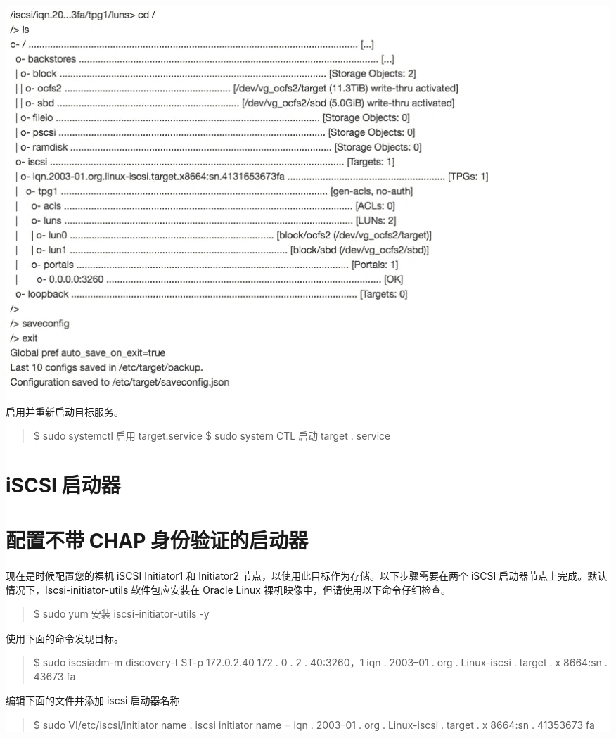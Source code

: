 ![](img/8fcd742ab44518526a0e3f3174eaa7c9.png)

启用并重新启动目标服务。

> $ sudo systemctl 启用 target.service
> $ sudo system CTL 启动 target . service

# iSCSI 启动器

# 配置不带 CHAP 身份验证的启动器

现在是时候配置您的裸机 iSCSI Initiator1 和 Initiator2 节点，以使用此目标作为存储。以下步骤需要在两个 iSCSI 启动器节点上完成。默认情况下，Iscsi-initiator-utils 软件包应安装在 Oracle Linux 裸机映像中，但请使用以下命令仔细检查。

> $ sudo yum 安装 iscsi-initiator-utils -y

使用下面的命令发现目标。

> $ sudo iscsiadm-m discovery-t ST-p 172.0.2.40
> 172 . 0 . 2 . 40:3260，1 iqn . 2003–01 . org . Linux-iscsi . target . x 8664:sn . 43673 fa

编辑下面的文件并添加 iscsi 启动器名称

> $ sudo VI/etc/iscsi/initiator name . iscsi
> initiator name = iqn . 2003–01 . org . Linux-iscsi . target . x 8664:sn . 41353673 fa
